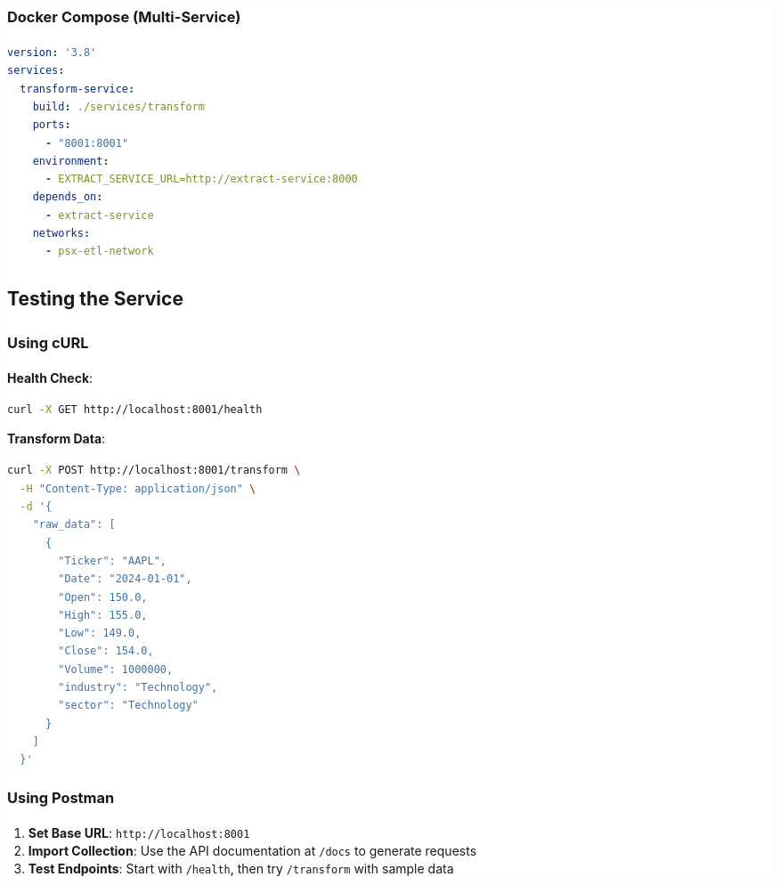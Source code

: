 ### Docker Compose (Multi-Service)

```yaml
version: '3.8'
services:
  transform-service:
    build: ./services/transform
    ports:
      - "8001:8001"
    environment:
      - EXTRACT_SERVICE_URL=http://extract-service:8000
    depends_on:
      - extract-service
    networks:
      - psx-etl-network
```

## Testing the Service

### Using cURL

**Health Check**:
```bash
curl -X GET http://localhost:8001/health
```

**Transform Data**:
```bash
curl -X POST http://localhost:8001/transform \
  -H "Content-Type: application/json" \
  -d '{
    "raw_data": [
      {
        "Ticker": "AAPL",
        "Date": "2024-01-01",
        "Open": 150.0,
        "High": 155.0,
        "Low": 149.0,
        "Close": 154.0,
        "Volume": 1000000,
        "industry": "Technology",
        "sector": "Technology"
      }
    ]
  }'
```

### Using Postman

1. **Set Base URL**: `http://localhost:8001`
2. **Import Collection**: Use the API documentation at `/docs` to generate requests
3. **Test Endpoints**: Start with `/health`, then try `/transform` with sample data
